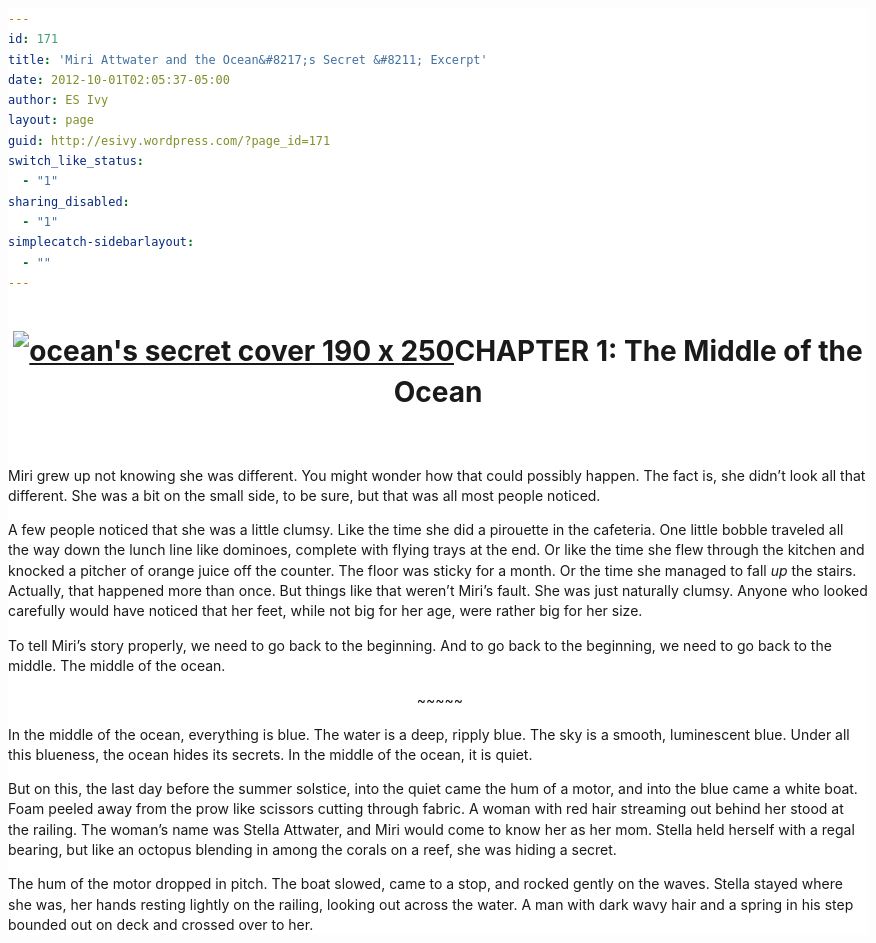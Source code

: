 ```yaml
---
id: 171
title: 'Miri Attwater and the Ocean&#8217;s Secret &#8211; Excerpt'
date: 2012-10-01T02:05:37-05:00
author: ES Ivy
layout: page
guid: http://esivy.wordpress.com/?page_id=171
switch_like_status:
  - "1"
sharing_disabled:
  - "1"
simplecatch-sidebarlayout:
  - ""
---
```

<h1 style="text-align: center;">
  <strong></strong><strong><a href="http://www.amazon.com/gp/product/B0087451I2/ref=as_li_qf_sp_asin_il_tl?ie=UTF8&camp=1789&creative=9325&creativeASIN=B0087451I2&linkCode=as2&tag=esiv-20" target="_blank"><img class="alignleft size-full wp-image-1536" alt="ocean's secret cover 190 x 250" src="http://esivy.com/wordpress/wp-content/uploads/2012/09/oceans-secret-cover-190-x-250.jpg" width="190" height="250" /></a>CHAPTER 1: </strong><strong>The Middle of the Ocean</strong>
</h1>

<p align="center">
  <strong> </strong>
</p>

Miri grew up not knowing she was different. You might wonder how that could possibly happen. The fact is, she didn’t look all that different. She was a bit on the small side, to be sure, but that was all most people noticed.

A few people noticed that she was a little clumsy. Like the time she did a pirouette in the cafeteria. One little bobble traveled all the way down the lunch line like dominoes, complete with flying trays at the end. Or like the time she flew through the kitchen and knocked a pitcher of orange juice off the counter. The floor was sticky for a month. Or the time she managed to fall _up_ the stairs. Actually, that happened more than once. But things like that weren’t Miri’s fault. She was just naturally clumsy. Anyone who looked carefully would have noticed that her feet, while not big for her age, were rather big for her size.

To tell Miri’s story properly, we need to go back to the beginning. And to go back to the beginning, we need to go back to the middle. The middle of the ocean.

<p style="text-align: center;">
   ~~~~~
</p>

In the middle of the ocean, everything is blue. The water is a deep, ripply blue. The sky is a smooth, luminescent blue. Under all this blueness, the ocean hides its secrets. In the middle of the ocean, it is quiet.

But on this, the last day before the summer solstice, into the quiet came the hum of a motor, and into the blue came a white boat. Foam peeled away from the prow like scissors cutting through fabric. A woman with red hair streaming out behind her stood at the railing. The woman’s name was Stella Attwater, and Miri would come to know her as her mom. Stella held herself with a regal bearing, but like an octopus blending in among the corals on a reef, she was hiding a secret.

The hum of the motor dropped in pitch. The boat slowed, came to a stop, and rocked gently on the waves. Stella stayed where she was, her hands resting lightly on the railing, looking out across the water. A man with dark wavy hair and a spring in his step bounded out on deck and crossed over to her.
